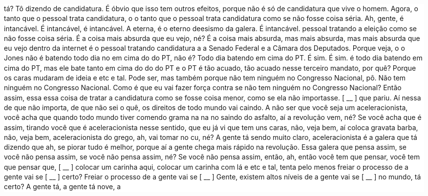 tá?
Tô dizendo de
candidatura. É óbvio que isso tem outros
efeitos, porque não é só de candidatura
que vive o homem. Agora, o tanto que o
pessoal trata
candidatura, o o tanto que o pessoal
trata candidatura como se não fosse
coisa séria. Ah, gente, é intancável. É
intancável, é intancável. A eterna, é o
eterno deesismo da galera. É intancável.
pessoal tratando a eleição como se não
fosse coisa séria. É a coisa mais
absurda que eu vejo, né? É a coisa mais
absurda, mas mais absurda, mas mais
absurda que eu vejo dentro da internet é
o pessoal tratando
candidatura a a Senado Federal e a
Câmara dos Deputados. Porque veja, o o
Jones não é batendo todo dia no em cima
do do PT, não é? Todo dia batendo em
cima do PT. É sim. É sim. é todo dia
batendo em cima do PT, mas ele bate
tanto em cima do do do PT e o PT é tão
acuado, tão acuado nesse terceiro
mandato, por quê? Porque os caras
mudaram de ideia e etc e tal. Pode ser,
mas também porque não tem ninguém no
Congresso Nacional, pô. Não tem ninguém
no Congresso Nacional. Como é que eu vai
fazer força contra se não tem ninguém no
Congresso Nacional?
Então assim, essa essa coisa de tratar a
candidatura como se fosse coisa menor,
como se ela não importasse. [ __ ] que
pariu. Aí nessa de que não importa, de
que não sei o quê, os direitos de todo
mundo vai caindo. A não ser que você
seja um aceleracionista, você acha que
quando todo mundo tiver comendo grama na
na no saindo do asfalto, aí a revolução
vem, né? Se você acha que é assim,
tirando você que é aceleracionista nesse
sentido, que eu já vi que tem uns caras,
não, veja bem, aí coloca gravata barba,
não, veja bem, aceleracionista do grego,
ah, vai tomar no cu, né? A gente tá
sendo muito claro, aceleracionista é a
galera que tá dizendo que ah, se piorar
tudo é melhor, porque aí a gente chega
mais rápido na revolução. Essa galera
que pensa assim, se você não pensa
assim, se você não pensa
assim, né? Se você não pensa
assim, então, ah, então você tem que
pensar, você tem que pensar que, [ __ ]
colocar um carinha aqui, colocar um
carinha com lá e etc e tal, tenta pelo
menos freiar o processo de a gente vai
se [ __ ] certo? Freiar o processo de a
gente vai se [ __ ]
Gente, existem altos níveis de a gente
vai se [ __ ] no mundo,
tá certo? A gente tá, a gente tá nove, a